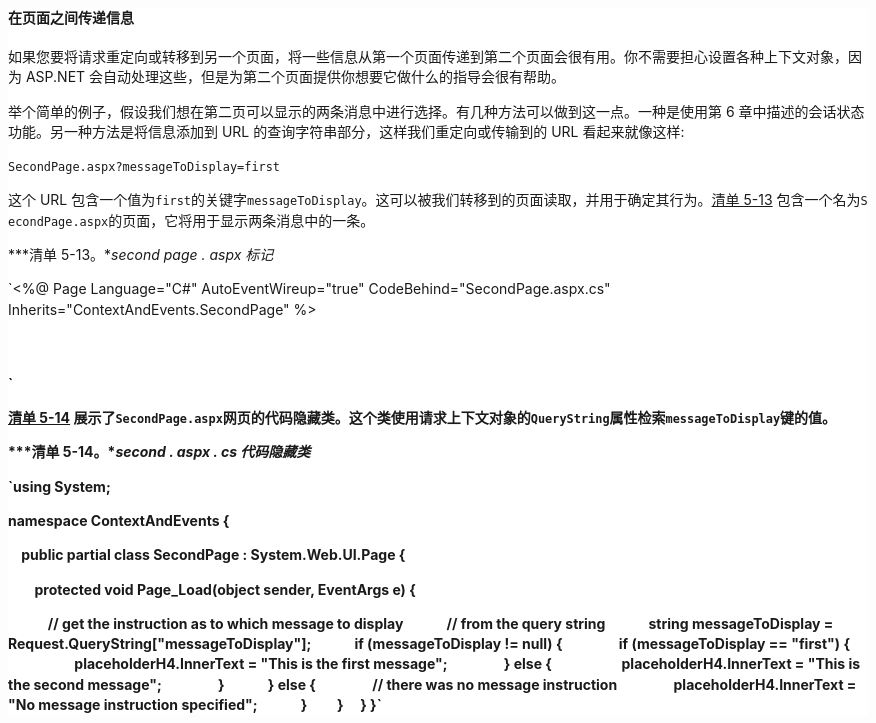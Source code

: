 #### 在页面之间传递信息

如果您要将请求重定向或转移到另一个页面，将一些信息从第一个页面传递到第二个页面会很有用。你不需要担心设置各种上下文对象，因为 ASP.NET 会自动处理这些，但是为第二个页面提供你想要它做什么的指导会很有帮助。

举个简单的例子，假设我们想在第二页可以显示的两条消息中进行选择。有几种方法可以做到这一点。一种是使用第 6 章中描述的会话状态功能。另一种方法是将信息添加到 URL 的查询字符串部分，这样我们重定向或传输到的 URL 看起来就像这样:

`SecondPage.aspx?messageToDisplay=first`

这个 URL 包含一个值为`first`的关键字`messageToDisplay`。这可以被我们转移到的页面读取，并用于确定其行为。[清单 5-13](#list_5_13) 包含一个名为`SecondPage.aspx`的页面，它将用于显示两条消息中的一条。

***清单 5-13。**second page . aspx 标记*

`<%@ Page Language="C#" AutoEventWireup="true" CodeBehind="SecondPage.aspx.cs"
Inherits="ContextAndEvents.SecondPage" %>

<!DOCTYPE html PUBLIC "-//W3C//DTD XHTML 1.0 Transitional//EN" "http://www.w3.org/TR/xhtml1/DTD/xhtml1-transitional.dtd">

<html >
<head runat="server">
    <title>Second Page</title>
</head>
<body>
    <h4 id="placeholderH4" runat="server"/>
</body>
</html>`

[清单 5-14](#list_5_14) 展示了`SecondPage.aspx`网页的代码隐藏类。这个类使用请求上下文对象的`QueryString`属性检索`messageToDisplay`键的值。

***清单 5-14。**second . aspx . cs 代码隐藏类*

`using System;

namespace ContextAndEvents {

    public partial class SecondPage : System.Web.UI.Page {

        protected void Page_Load(object sender, EventArgs e) {

            // get the instruction as to which message to display
            // from the query string
            string messageToDisplay = Request.QueryString["messageToDisplay"];
            if (messageToDisplay != null) {
                if (messageToDisplay == "first") {
                    placeholderH4.InnerText = "This is the first message";
                } else {
                    placeholderH4.InnerText = "This is the second message";
                }
            } else {
                // there was no message instruction
                placeholderH4.InnerText = "No message instruction specified";
            }
        }
    }
}`
